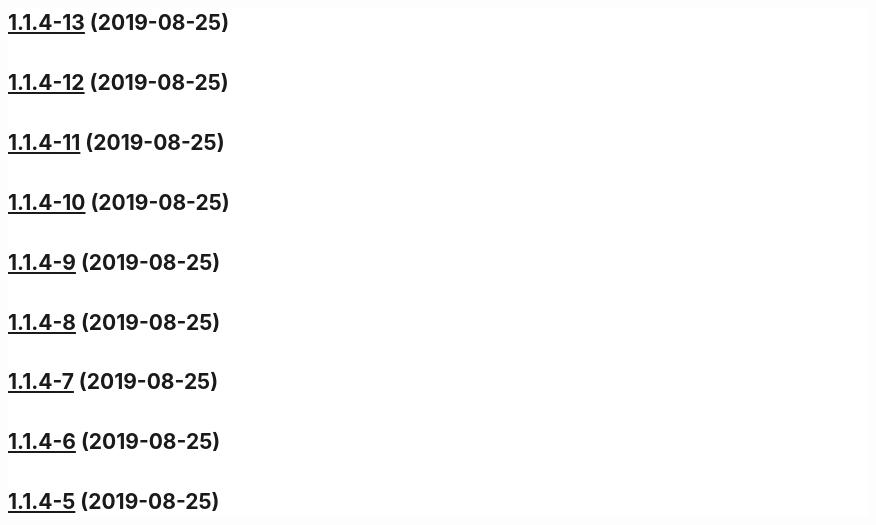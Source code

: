 

<a name="1.1.4-13"></a>
## [1.1.4-13](https://github.com/GodfreyDadich/gdp-design-system/compare/v1.1.4-12...v1.1.4-13) (2019-08-25)



<a name="1.1.4-12"></a>
## [1.1.4-12](https://github.com/GodfreyDadich/gdp-design-system/compare/v1.1.4-11...v1.1.4-12) (2019-08-25)



<a name="1.1.4-11"></a>
## [1.1.4-11](https://github.com/GodfreyDadich/gdp-design-system/compare/v1.1.4-10...v1.1.4-11) (2019-08-25)



<a name="1.1.4-10"></a>
## [1.1.4-10](https://github.com/GodfreyDadich/gdp-design-system/compare/v1.1.4-9...v1.1.4-10) (2019-08-25)



<a name="1.1.4-9"></a>
## [1.1.4-9](https://github.com/GodfreyDadich/gdp-design-system/compare/v1.1.4-8...v1.1.4-9) (2019-08-25)



<a name="1.1.4-8"></a>
## [1.1.4-8](https://github.com/GodfreyDadich/gdp-design-system/compare/v1.1.4-7...v1.1.4-8) (2019-08-25)



<a name="1.1.4-7"></a>
## [1.1.4-7](https://github.com/GodfreyDadich/gdp-design-system/compare/v1.1.4-6...v1.1.4-7) (2019-08-25)



<a name="1.1.4-6"></a>
## [1.1.4-6](https://github.com/GodfreyDadich/gdp-design-system/compare/v1.1.4-5...v1.1.4-6) (2019-08-25)



<a name="1.1.4-5"></a>
## [1.1.4-5](https://github.com/GodfreyDadich/gdp-design-system/compare/v1.1.4-4...v1.1.4-5) (2019-08-25)
